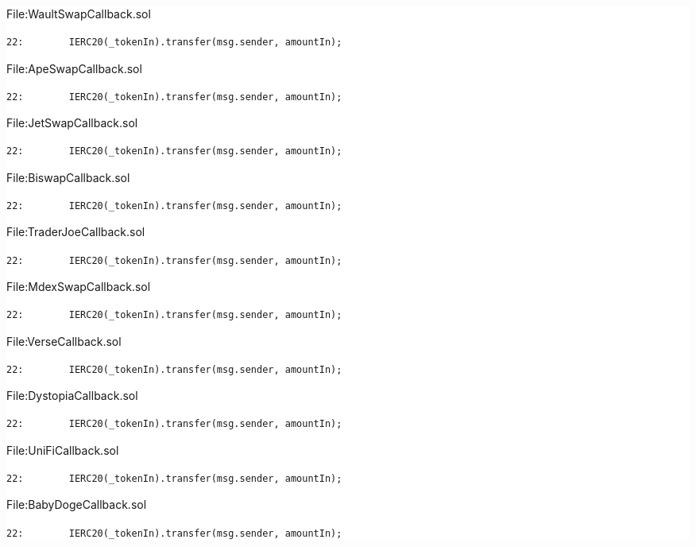 

File:WaultSwapCallback.sol 
```solidity
22:        IERC20(_tokenIn).transfer(msg.sender, amountIn);
``` 



File:ApeSwapCallback.sol 
```solidity
22:        IERC20(_tokenIn).transfer(msg.sender, amountIn);
``` 



File:JetSwapCallback.sol 
```solidity
22:        IERC20(_tokenIn).transfer(msg.sender, amountIn);
``` 



File:BiswapCallback.sol 
```solidity
22:        IERC20(_tokenIn).transfer(msg.sender, amountIn);
``` 



File:TraderJoeCallback.sol 
```solidity
22:        IERC20(_tokenIn).transfer(msg.sender, amountIn);
``` 



File:MdexSwapCallback.sol 
```solidity
22:        IERC20(_tokenIn).transfer(msg.sender, amountIn);
``` 



File:VerseCallback.sol 
```solidity
22:        IERC20(_tokenIn).transfer(msg.sender, amountIn);
``` 



File:DystopiaCallback.sol 
```solidity
22:        IERC20(_tokenIn).transfer(msg.sender, amountIn);
``` 



File:UniFiCallback.sol 
```solidity
22:        IERC20(_tokenIn).transfer(msg.sender, amountIn);
``` 



File:BabyDogeCallback.sol 
```solidity
22:        IERC20(_tokenIn).transfer(msg.sender, amountIn);
``` 
